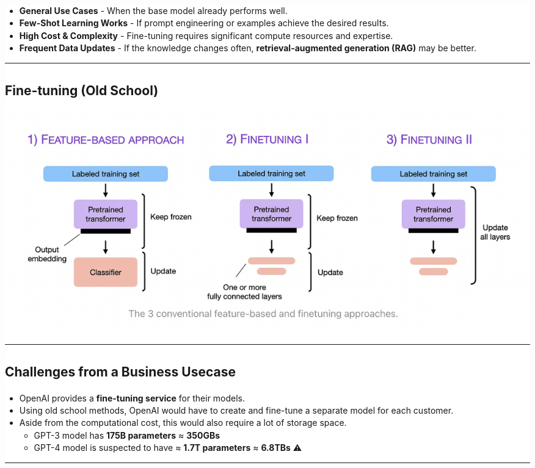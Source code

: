 - **General Use Cases** - When the base model already performs well.  
- **Few-Shot Learning Works** - If prompt engineering or examples achieve the desired results.  
- **High Cost & Complexity** - Fine-tuning requires significant compute resources and expertise.  
- **Frequent Data Updates** - If the knowledge changes often, **retrieval-augmented generation (RAG)** may be better.  

---

## Fine-tuning (Old School)

<div style="text-align: center; width: 100%">

<img src="./images/finetuning.png" width="100%" />

</div>





---

## Challenges from a Business Usecase

- OpenAI provides a **fine-tuning service** for their models.
- Using old school methods, OpenAI would have to create and fine-tune a separate model for each customer.
- Aside from the computational cost, this would also require a lot of storage space.
  - GPT-3 model has **175B parameters** $\approx$ **350GBs**
  - GPT-4 model is suspected to have $\approx$ **1.7T parameters** $\approx$ **6.8TBs** :warning:



---
